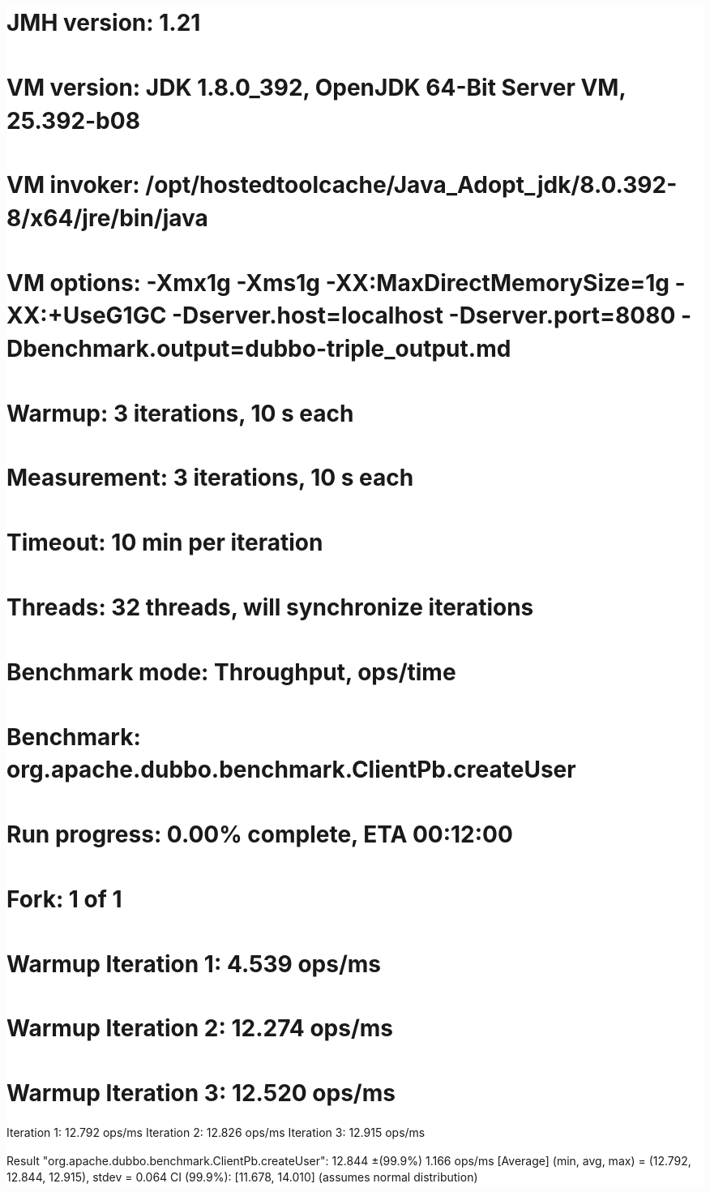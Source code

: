 # JMH version: 1.21
# VM version: JDK 1.8.0_392, OpenJDK 64-Bit Server VM, 25.392-b08
# VM invoker: /opt/hostedtoolcache/Java_Adopt_jdk/8.0.392-8/x64/jre/bin/java
# VM options: -Xmx1g -Xms1g -XX:MaxDirectMemorySize=1g -XX:+UseG1GC -Dserver.host=localhost -Dserver.port=8080 -Dbenchmark.output=dubbo-triple_output.md
# Warmup: 3 iterations, 10 s each
# Measurement: 3 iterations, 10 s each
# Timeout: 10 min per iteration
# Threads: 32 threads, will synchronize iterations
# Benchmark mode: Throughput, ops/time
# Benchmark: org.apache.dubbo.benchmark.ClientPb.createUser

# Run progress: 0.00% complete, ETA 00:12:00
# Fork: 1 of 1
# Warmup Iteration   1: 4.539 ops/ms
# Warmup Iteration   2: 12.274 ops/ms
# Warmup Iteration   3: 12.520 ops/ms
Iteration   1: 12.792 ops/ms
Iteration   2: 12.826 ops/ms
Iteration   3: 12.915 ops/ms


Result "org.apache.dubbo.benchmark.ClientPb.createUser":
  12.844 ±(99.9%) 1.166 ops/ms [Average]
  (min, avg, max) = (12.792, 12.844, 12.915), stdev = 0.064
  CI (99.9%): [11.678, 14.010] (assumes normal distribution)
